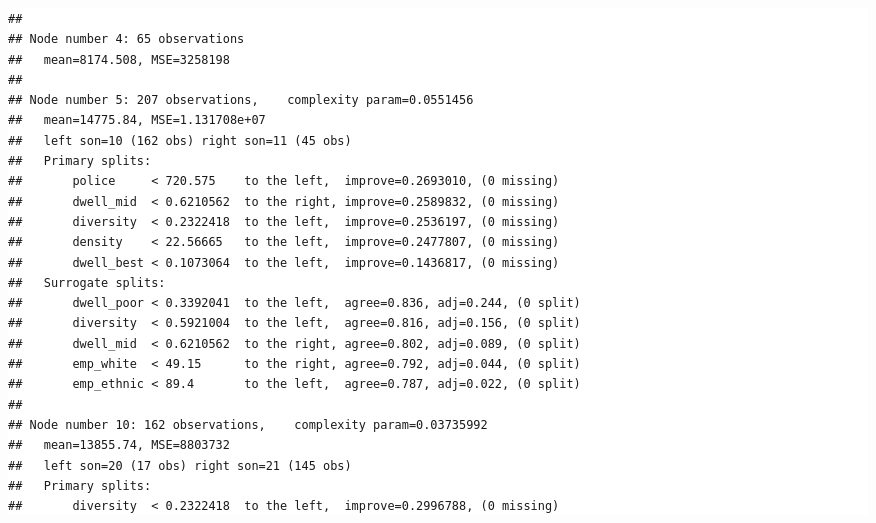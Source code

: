     ## 
    ## Node number 4: 65 observations
    ##   mean=8174.508, MSE=3258198 
    ## 
    ## Node number 5: 207 observations,    complexity param=0.0551456
    ##   mean=14775.84, MSE=1.131708e+07 
    ##   left son=10 (162 obs) right son=11 (45 obs)
    ##   Primary splits:
    ##       police     < 720.575    to the left,  improve=0.2693010, (0 missing)
    ##       dwell_mid  < 0.6210562  to the right, improve=0.2589832, (0 missing)
    ##       diversity  < 0.2322418  to the left,  improve=0.2536197, (0 missing)
    ##       density    < 22.56665   to the left,  improve=0.2477807, (0 missing)
    ##       dwell_best < 0.1073064  to the left,  improve=0.1436817, (0 missing)
    ##   Surrogate splits:
    ##       dwell_poor < 0.3392041  to the left,  agree=0.836, adj=0.244, (0 split)
    ##       diversity  < 0.5921004  to the left,  agree=0.816, adj=0.156, (0 split)
    ##       dwell_mid  < 0.6210562  to the right, agree=0.802, adj=0.089, (0 split)
    ##       emp_white  < 49.15      to the right, agree=0.792, adj=0.044, (0 split)
    ##       emp_ethnic < 89.4       to the left,  agree=0.787, adj=0.022, (0 split)
    ## 
    ## Node number 10: 162 observations,    complexity param=0.03735992
    ##   mean=13855.74, MSE=8803732 
    ##   left son=20 (17 obs) right son=21 (145 obs)
    ##   Primary splits:
    ##       diversity  < 0.2322418  to the left,  improve=0.2996788, (0 missing)